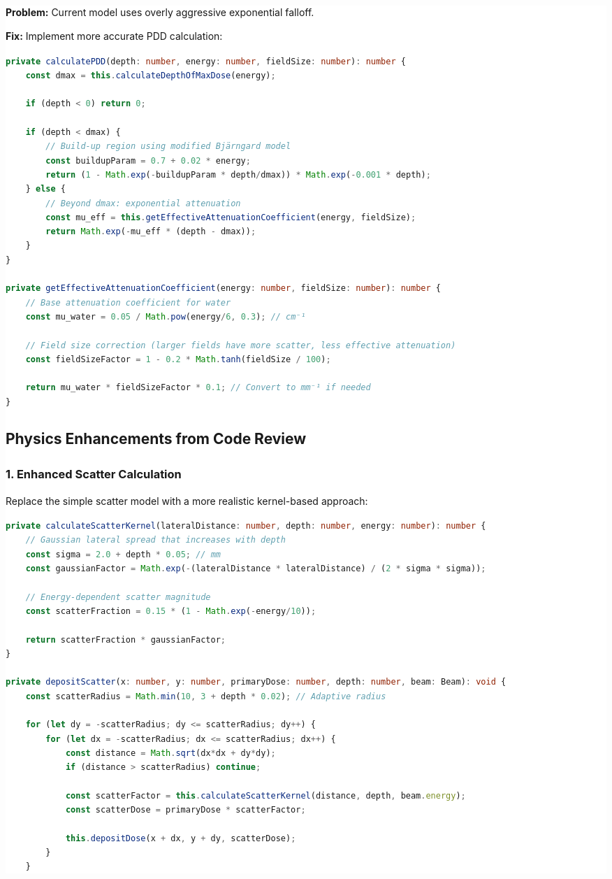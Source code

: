**Problem:** Current model uses overly aggressive exponential falloff.

**Fix:** Implement more accurate PDD calculation:

```typescript
private calculatePDD(depth: number, energy: number, fieldSize: number): number {
    const dmax = this.calculateDepthOfMaxDose(energy);
    
    if (depth < 0) return 0;
    
    if (depth < dmax) {
        // Build-up region using modified Bjärngard model
        const buildupParam = 0.7 + 0.02 * energy;
        return (1 - Math.exp(-buildupParam * depth/dmax)) * Math.exp(-0.001 * depth);
    } else {
        // Beyond dmax: exponential attenuation
        const mu_eff = this.getEffectiveAttenuationCoefficient(energy, fieldSize);
        return Math.exp(-mu_eff * (depth - dmax));
    }
}

private getEffectiveAttenuationCoefficient(energy: number, fieldSize: number): number {
    // Base attenuation coefficient for water
    const mu_water = 0.05 / Math.pow(energy/6, 0.3); // cm⁻¹
    
    // Field size correction (larger fields have more scatter, less effective attenuation)
    const fieldSizeFactor = 1 - 0.2 * Math.tanh(fieldSize / 100);
    
    return mu_water * fieldSizeFactor * 0.1; // Convert to mm⁻¹ if needed
}
```

## Physics Enhancements from Code Review

### 1. Enhanced Scatter Calculation

Replace the simple scatter model with a more realistic kernel-based approach:

```typescript
private calculateScatterKernel(lateralDistance: number, depth: number, energy: number): number {
    // Gaussian lateral spread that increases with depth
    const sigma = 2.0 + depth * 0.05; // mm
    const gaussianFactor = Math.exp(-(lateralDistance * lateralDistance) / (2 * sigma * sigma));
    
    // Energy-dependent scatter magnitude
    const scatterFraction = 0.15 * (1 - Math.exp(-energy/10));
    
    return scatterFraction * gaussianFactor;
}

private depositScatter(x: number, y: number, primaryDose: number, depth: number, beam: Beam): void {
    const scatterRadius = Math.min(10, 3 + depth * 0.02); // Adaptive radius
    
    for (let dy = -scatterRadius; dy <= scatterRadius; dy++) {
        for (let dx = -scatterRadius; dx <= scatterRadius; dx++) {
            const distance = Math.sqrt(dx*dx + dy*dy);
            if (distance > scatterRadius) continue;
            
            const scatterFactor = this.calculateScatterKernel(distance, depth, beam.energy);
            const scatterDose = primaryDose * scatterFactor;
            
            this.depositDose(x + dx, y + dy, scatterDose);
        }
    }
```